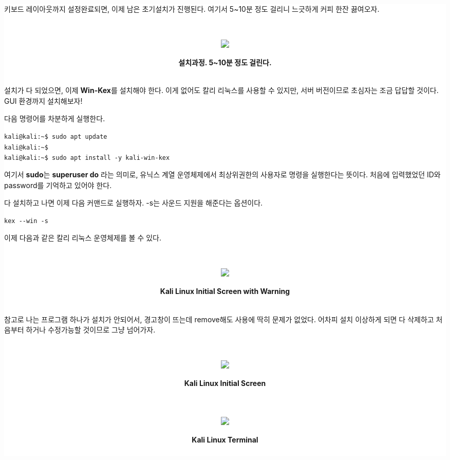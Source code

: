 키보드 레이아웃까지 설정완료되면, 이제 남은 초기설치가 진행된다. 여기서 5~10분 정도 걸리니 느긋하게 커피 한잔 끓여오자.

<br>
<p align="center" style="color:gray">
    <img src="https://user-images.githubusercontent.com/76824867/179741084-3e1c20bb-4e80-4687-855c-bb076ef87638.PNG">
</p>
<center><b>설치과정. 5~10분 정도 걸린다.</b></center>
<br>

설치가 다 되었으면, 이제 **Win-Kex**를 설치해야 한다. 이게 없어도 칼리 리눅스를 사용할 수 있지만, 서버 버전이므로 초심자는 조금 답답할 것이다. GUI 환경까지 설치해보자!

다음 명령어를 차분하게 실행한다.

``` Shell
kali@kali:~$ sudo apt update
kali@kali:~$
kali@kali:~$ sudo apt install -y kali-win-kex
```

여기서 **sudo**는 **superuser do** 라는 의미로, 유닉스 계열 운영체제에서 최상위권한의 사용자로 명령을 실행한다는 뜻이다. 처음에 입력했었던 ID와 password를 기억하고 있어야 한다.

다 설치하고 나면 이제 다음 커맨드로 실행하자. -s는 사운드 지원을 해준다는 옵션이다.

``` Shell
kex --win -s
```

이제 다음과 같은 칼리 리눅스 운영체제를 볼 수 있다.

<br>
<p align="center" style="color:gray">
    <img src="https://user-images.githubusercontent.com/76824867/179741086-1995b946-0a26-4a83-9436-70c397e9fc08.PNG">
</p>
<center><b>Kali Linux Initial Screen with Warning</b></center>
<br>

참고로 나는 프로그램 하나가 설치가 안되어서, 경고창이 뜨는데 remove해도 사용에 딱히 문제가 없었다. 어차피 설치 이상하게 되면 다 삭제하고 처음부터 하거나 수정가능할 것이므로 그냥 넘어가자.

<br>
<p align="center" style="color:gray">
    <img src="https://user-images.githubusercontent.com/76824867/179741088-96f43a0f-50dc-449a-8592-6a76f4af929d.PNG">
</p>
<center><b>Kali Linux Initial Screen</b></center>
<br>

<br>
<p align="center" style="color:gray">
    <img src="https://user-images.githubusercontent.com/76824867/179741090-b0748e5e-d379-4df8-a06f-7209fb370ebf.PNG">
</p>
<center><b>Kali Linux Terminal</b></center>
<br>
